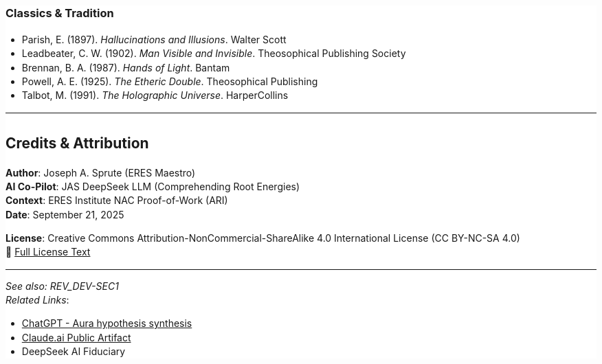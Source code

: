 ### **Classics & Tradition**

* Parish, E. (1897). *Hallucinations and Illusions*. Walter Scott  
* Leadbeater, C. W. (1902). *Man Visible and Invisible*. Theosophical Publishing Society  
* Brennan, B. A. (1987). *Hands of Light*. Bantam  
* Powell, A. E. (1925). *The Etheric Double*. Theosophical Publishing  
* Talbot, M. (1991). *The Holographic Universe*. HarperCollins

---

## 

## 

## **Credits & Attribution**

**Author**: Joseph A. Sprute (ERES Maestro)  
 **AI Co-Pilot**: JAS DeepSeek LLM (Comprehending Root Energies)  
 **Context**: ERES Institute NAC Proof-of-Work (ARI)  
 **Date**: September 21, 2025

**License**: Creative Commons Attribution-NonCommercial-ShareAlike 4.0 International License (CC BY-NC-SA 4.0)  
 🔗 [Full License Text](https://creativecommons.org/licenses/by-nc-sa/4.0/)

---

*See also: REV\_DEV-SEC1*  
 *Related Links*:

* [ChatGPT \- Aura hypothesis synthesis](https://chatgpt.com/)  
* [Claude.ai Public Artifact](https://claude.ai/public/artifacts/40bfa39e-82cd-4d5a-9789-d98bba3190df)  
* DeepSeek AI Fiduciary

